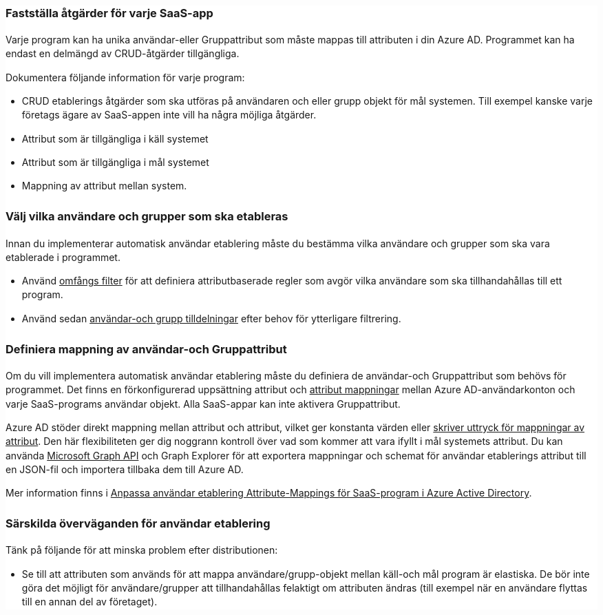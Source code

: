 ### <a name="determine-operations-for-each-saas-app"></a>Fastställa åtgärder för varje SaaS-app

Varje program kan ha unika användar-eller Gruppattribut som måste mappas till attributen i din Azure AD. Programmet kan ha endast en delmängd av CRUD-åtgärder tillgängliga.

Dokumentera följande information för varje program:

* CRUD etablerings åtgärder som ska utföras på användaren och eller grupp objekt för mål systemen. Till exempel kanske varje företags ägare av SaaS-appen inte vill ha några möjliga åtgärder.

* Attribut som är tillgängliga i käll systemet

* Attribut som är tillgängliga i mål systemet

* Mappning av attribut mellan system.

### <a name="choose-which-users-and-groups-to-provision"></a>Välj vilka användare och grupper som ska etableras

Innan du implementerar automatisk användar etablering måste du bestämma vilka användare och grupper som ska vara etablerade i programmet.

* Använd [omfångs filter](../app-provisioning/define-conditional-rules-for-provisioning-user-accounts.md) för att definiera attributbaserade regler som avgör vilka användare som ska tillhandahållas till ett program.

* Använd sedan [användar-och grupp tilldelningar](../manage-apps/assign-user-or-group-access-portal.md) efter behov för ytterligare filtrering.

### <a name="define-user-and-group-attribute-mapping"></a>Definiera mappning av användar-och Gruppattribut

Om du vill implementera automatisk användar etablering måste du definiera de användar-och Gruppattribut som behövs för programmet. Det finns en förkonfigurerad uppsättning attribut och [attribut mappningar](../app-provisioning/configure-automatic-user-provisioning-portal.md) mellan Azure AD-användarkonton och varje SaaS-programs användar objekt. Alla SaaS-appar kan inte aktivera Gruppattribut.

Azure AD stöder direkt mappning mellan attribut och attribut, vilket ger konstanta värden eller [skriver uttryck för mappningar av attribut](../app-provisioning/functions-for-customizing-application-data.md). Den här flexibiliteten ger dig noggrann kontroll över vad som kommer att vara ifyllt i mål systemets attribut. Du kan använda [Microsoft Graph API](../app-provisioning/export-import-provisioning-configuration.md) och Graph Explorer för att exportera mappningar och schemat för användar etablerings attribut till en JSON-fil och importera tillbaka dem till Azure AD.

Mer information finns i [Anpassa användar etablering Attribute-Mappings för SaaS-program i Azure Active Directory](../app-provisioning/customize-application-attributes.md).

### <a name="special-considerations-for-user-provisioning"></a>Särskilda överväganden för användar etablering

Tänk på följande för att minska problem efter distributionen:

* Se till att attributen som används för att mappa användare/grupp-objekt mellan käll-och mål program är elastiska. De bör inte göra det möjligt för användare/grupper att tillhandahållas felaktigt om attributen ändras (till exempel när en användare flyttas till en annan del av företaget).
